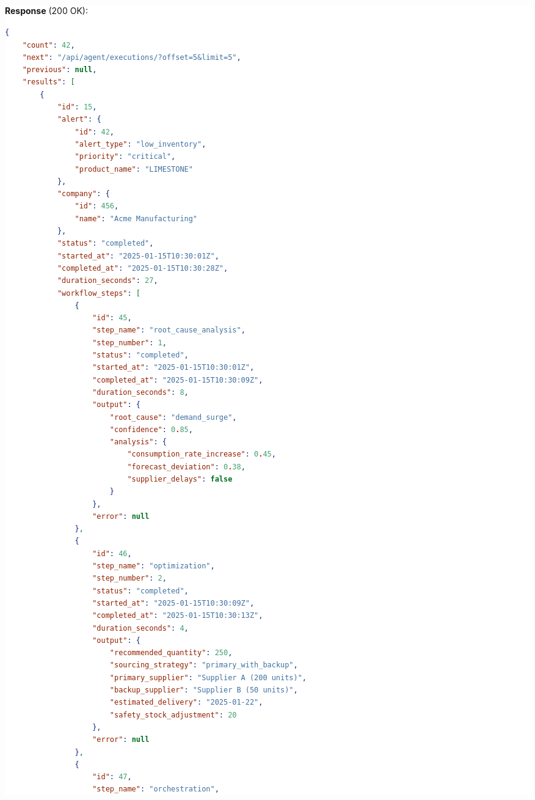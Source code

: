 **Response** (200 OK):
```json
{
    "count": 42,
    "next": "/api/agent/executions/?offset=5&limit=5",
    "previous": null,
    "results": [
        {
            "id": 15,
            "alert": {
                "id": 42,
                "alert_type": "low_inventory",
                "priority": "critical",
                "product_name": "LIMESTONE"
            },
            "company": {
                "id": 456,
                "name": "Acme Manufacturing"
            },
            "status": "completed",
            "started_at": "2025-01-15T10:30:01Z",
            "completed_at": "2025-01-15T10:30:28Z",
            "duration_seconds": 27,
            "workflow_steps": [
                {
                    "id": 45,
                    "step_name": "root_cause_analysis",
                    "step_number": 1,
                    "status": "completed",
                    "started_at": "2025-01-15T10:30:01Z",
                    "completed_at": "2025-01-15T10:30:09Z",
                    "duration_seconds": 8,
                    "output": {
                        "root_cause": "demand_surge",
                        "confidence": 0.85,
                        "analysis": {
                            "consumption_rate_increase": 0.45,
                            "forecast_deviation": 0.38,
                            "supplier_delays": false
                        }
                    },
                    "error": null
                },
                {
                    "id": 46,
                    "step_name": "optimization",
                    "step_number": 2,
                    "status": "completed",
                    "started_at": "2025-01-15T10:30:09Z",
                    "completed_at": "2025-01-15T10:30:13Z",
                    "duration_seconds": 4,
                    "output": {
                        "recommended_quantity": 250,
                        "sourcing_strategy": "primary_with_backup",
                        "primary_supplier": "Supplier A (200 units)",
                        "backup_supplier": "Supplier B (50 units)",
                        "estimated_delivery": "2025-01-22",
                        "safety_stock_adjustment": 20
                    },
                    "error": null
                },
                {
                    "id": 47,
                    "step_name": "orchestration",
```